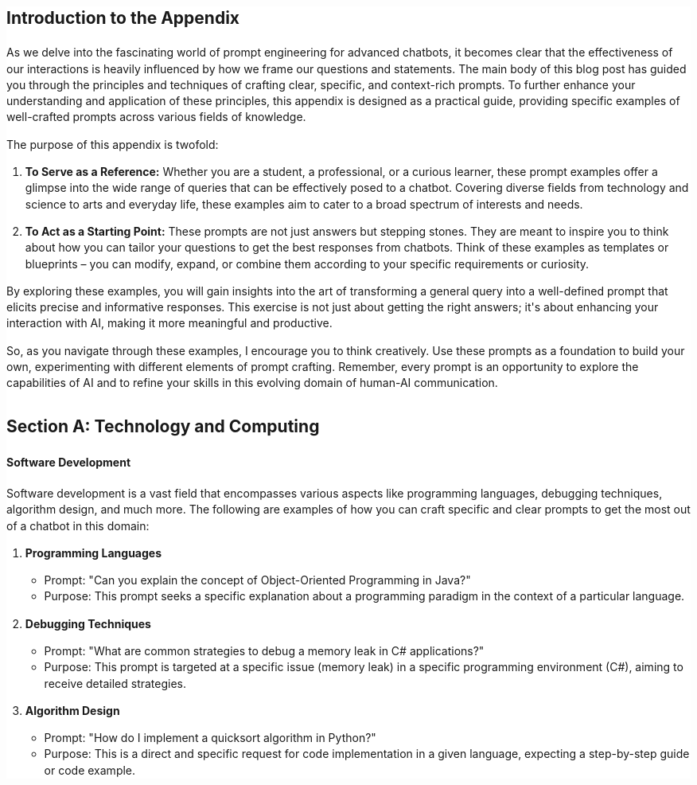 ## Introduction to the Appendix
As we delve into the fascinating world of prompt engineering for advanced chatbots, it becomes clear that the effectiveness of our interactions is heavily influenced by how we frame our questions and statements. The main body of this blog post has guided you through the principles and techniques of crafting clear, specific, and context-rich prompts. To further enhance your understanding and application of these principles, this appendix is designed as a practical guide, providing specific examples of well-crafted prompts across various fields of knowledge.

The purpose of this appendix is twofold:

1. **To Serve as a Reference:** Whether you are a student, a professional, or a curious learner, these prompt examples offer a glimpse into the wide range of queries that can be effectively posed to a chatbot. Covering diverse fields from technology and science to arts and everyday life, these examples aim to cater to a broad spectrum of interests and needs.

2. **To Act as a Starting Point:** These prompts are not just answers but stepping stones. They are meant to inspire you to think about how you can tailor your questions to get the best responses from chatbots. Think of these examples as templates or blueprints – you can modify, expand, or combine them according to your specific requirements or curiosity.

By exploring these examples, you will gain insights into the art of transforming a general query into a well-defined prompt that elicits precise and informative responses. This exercise is not just about getting the right answers; it's about enhancing your interaction with AI, making it more meaningful and productive.

So, as you navigate through these examples, I encourage you to think creatively. Use these prompts as a foundation to build your own, experimenting with different elements of prompt crafting. Remember, every prompt is an opportunity to explore the capabilities of AI and to refine your skills in this evolving domain of human-AI communication.

## Section A: Technology and Computing

#### Software Development
Software development is a vast field that encompasses various aspects like programming languages, debugging techniques, algorithm design, and much more. The following are examples of how you can craft specific and clear prompts to get the most out of a chatbot in this domain:

1. **Programming Languages**

   - Prompt: "Can you explain the concept of Object-Oriented Programming in Java?"
   - Purpose: This prompt seeks a specific explanation about a programming paradigm in the context of a particular language.

2. **Debugging Techniques**

   - Prompt: "What are common strategies to debug a memory leak in C# applications?"
   - Purpose: This prompt is targeted at a specific issue (memory leak) in a specific programming environment (C#), aiming to receive detailed strategies.

3. **Algorithm Design**

   - Prompt: "How do I implement a quicksort algorithm in Python?"
   - Purpose: This is a direct and specific request for code implementation in a given language, expecting a step-by-step guide or code example.
